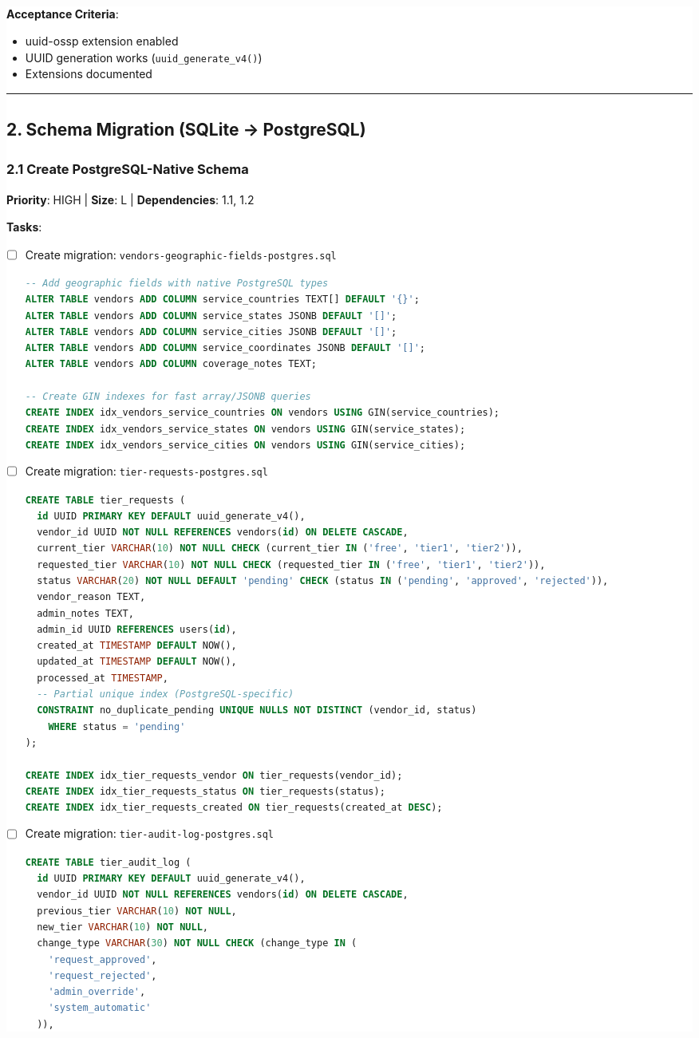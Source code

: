 **Acceptance Criteria**:
- uuid-ossp extension enabled
- UUID generation works (`uuid_generate_v4()`)
- Extensions documented

---

## 2. Schema Migration (SQLite → PostgreSQL)

### 2.1 Create PostgreSQL-Native Schema
**Priority**: HIGH | **Size**: L | **Dependencies**: 1.1, 1.2

**Tasks**:
- [ ] Create migration: `vendors-geographic-fields-postgres.sql`
  ```sql
  -- Add geographic fields with native PostgreSQL types
  ALTER TABLE vendors ADD COLUMN service_countries TEXT[] DEFAULT '{}';
  ALTER TABLE vendors ADD COLUMN service_states JSONB DEFAULT '[]';
  ALTER TABLE vendors ADD COLUMN service_cities JSONB DEFAULT '[]';
  ALTER TABLE vendors ADD COLUMN service_coordinates JSONB DEFAULT '[]';
  ALTER TABLE vendors ADD COLUMN coverage_notes TEXT;
  
  -- Create GIN indexes for fast array/JSONB queries
  CREATE INDEX idx_vendors_service_countries ON vendors USING GIN(service_countries);
  CREATE INDEX idx_vendors_service_states ON vendors USING GIN(service_states);
  CREATE INDEX idx_vendors_service_cities ON vendors USING GIN(service_cities);
  ```
- [ ] Create migration: `tier-requests-postgres.sql`
  ```sql
  CREATE TABLE tier_requests (
    id UUID PRIMARY KEY DEFAULT uuid_generate_v4(),
    vendor_id UUID NOT NULL REFERENCES vendors(id) ON DELETE CASCADE,
    current_tier VARCHAR(10) NOT NULL CHECK (current_tier IN ('free', 'tier1', 'tier2')),
    requested_tier VARCHAR(10) NOT NULL CHECK (requested_tier IN ('free', 'tier1', 'tier2')),
    status VARCHAR(20) NOT NULL DEFAULT 'pending' CHECK (status IN ('pending', 'approved', 'rejected')),
    vendor_reason TEXT,
    admin_notes TEXT,
    admin_id UUID REFERENCES users(id),
    created_at TIMESTAMP DEFAULT NOW(),
    updated_at TIMESTAMP DEFAULT NOW(),
    processed_at TIMESTAMP,
    -- Partial unique index (PostgreSQL-specific)
    CONSTRAINT no_duplicate_pending UNIQUE NULLS NOT DISTINCT (vendor_id, status) 
      WHERE status = 'pending'
  );
  
  CREATE INDEX idx_tier_requests_vendor ON tier_requests(vendor_id);
  CREATE INDEX idx_tier_requests_status ON tier_requests(status);
  CREATE INDEX idx_tier_requests_created ON tier_requests(created_at DESC);
  ```
- [ ] Create migration: `tier-audit-log-postgres.sql`
  ```sql
  CREATE TABLE tier_audit_log (
    id UUID PRIMARY KEY DEFAULT uuid_generate_v4(),
    vendor_id UUID NOT NULL REFERENCES vendors(id) ON DELETE CASCADE,
    previous_tier VARCHAR(10) NOT NULL,
    new_tier VARCHAR(10) NOT NULL,
    change_type VARCHAR(30) NOT NULL CHECK (change_type IN (
      'request_approved',
      'request_rejected',
      'admin_override',
      'system_automatic'
    )),
  ```
